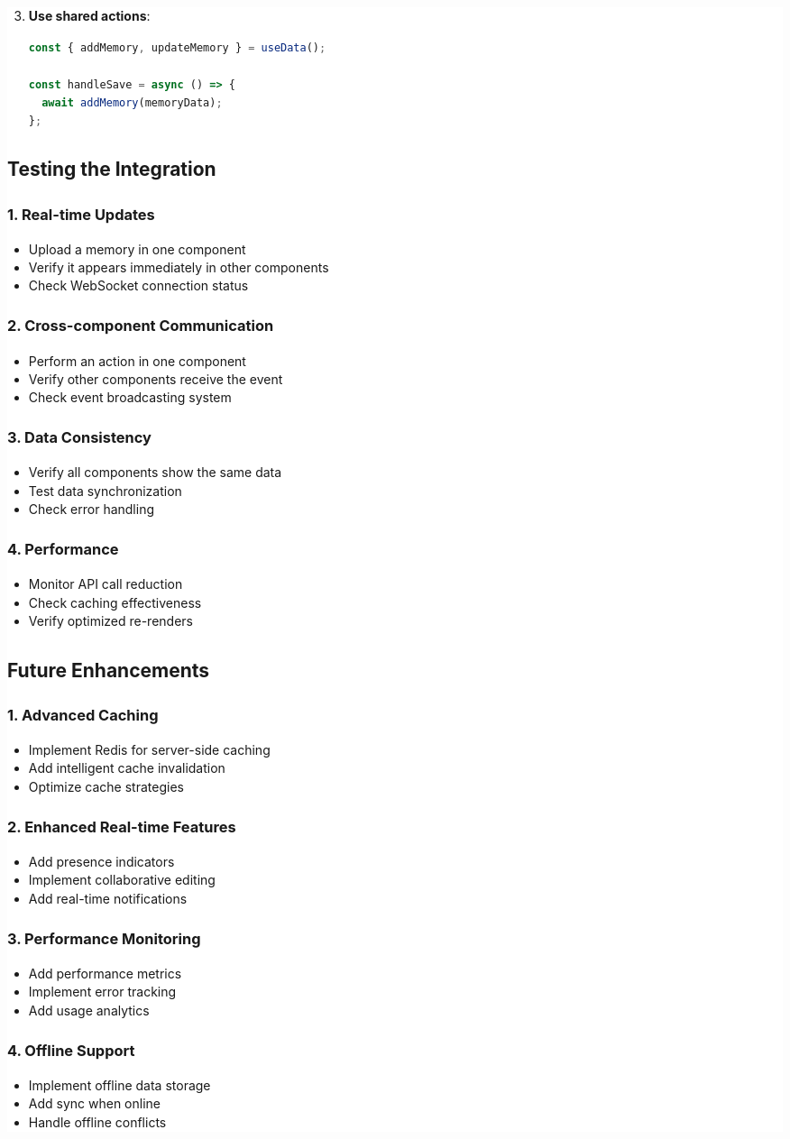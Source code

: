 3. **Use shared actions**:
   ```typescript
   const { addMemory, updateMemory } = useData();
   
   const handleSave = async () => {
     await addMemory(memoryData);
   };
   ```

## Testing the Integration

### 1. **Real-time Updates**
- Upload a memory in one component
- Verify it appears immediately in other components
- Check WebSocket connection status

### 2. **Cross-component Communication**
- Perform an action in one component
- Verify other components receive the event
- Check event broadcasting system

### 3. **Data Consistency**
- Verify all components show the same data
- Test data synchronization
- Check error handling

### 4. **Performance**
- Monitor API call reduction
- Check caching effectiveness
- Verify optimized re-renders

## Future Enhancements

### 1. **Advanced Caching**
- Implement Redis for server-side caching
- Add intelligent cache invalidation
- Optimize cache strategies

### 2. **Enhanced Real-time Features**
- Add presence indicators
- Implement collaborative editing
- Add real-time notifications

### 3. **Performance Monitoring**
- Add performance metrics
- Implement error tracking
- Add usage analytics

### 4. **Offline Support**
- Implement offline data storage
- Add sync when online
- Handle offline conflicts
